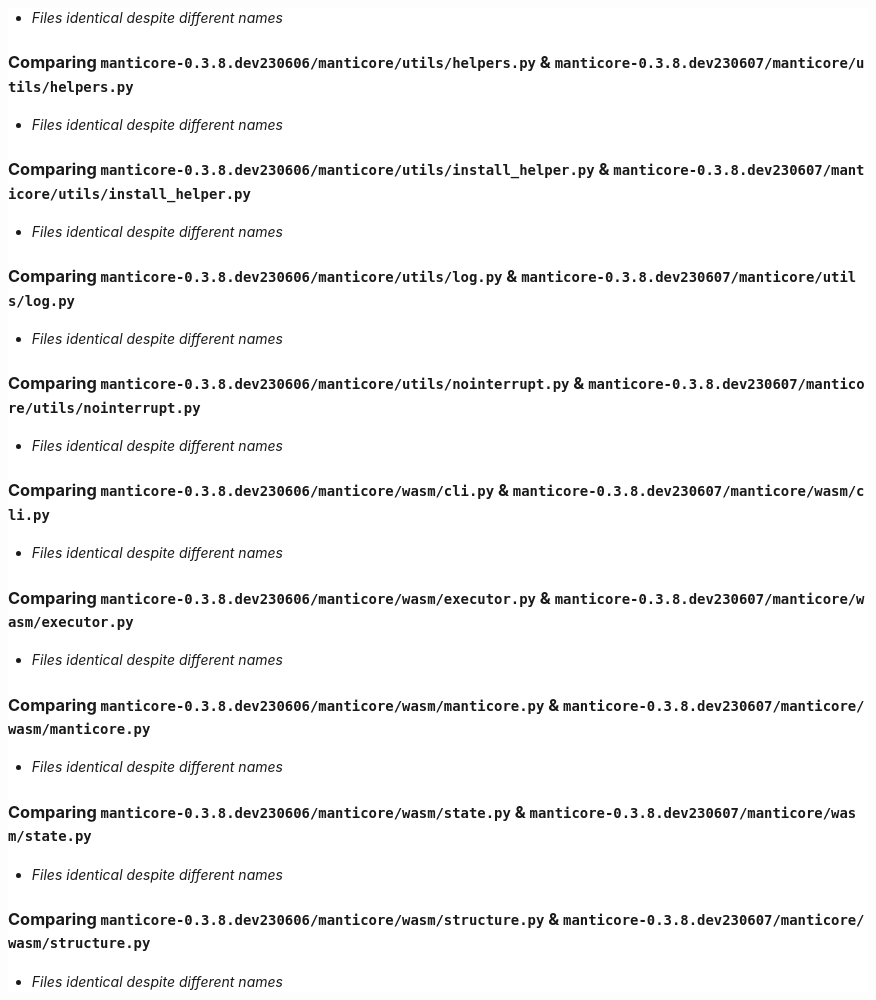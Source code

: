  * *Files identical despite different names*

### Comparing `manticore-0.3.8.dev230606/manticore/utils/helpers.py` & `manticore-0.3.8.dev230607/manticore/utils/helpers.py`

 * *Files identical despite different names*

### Comparing `manticore-0.3.8.dev230606/manticore/utils/install_helper.py` & `manticore-0.3.8.dev230607/manticore/utils/install_helper.py`

 * *Files identical despite different names*

### Comparing `manticore-0.3.8.dev230606/manticore/utils/log.py` & `manticore-0.3.8.dev230607/manticore/utils/log.py`

 * *Files identical despite different names*

### Comparing `manticore-0.3.8.dev230606/manticore/utils/nointerrupt.py` & `manticore-0.3.8.dev230607/manticore/utils/nointerrupt.py`

 * *Files identical despite different names*

### Comparing `manticore-0.3.8.dev230606/manticore/wasm/cli.py` & `manticore-0.3.8.dev230607/manticore/wasm/cli.py`

 * *Files identical despite different names*

### Comparing `manticore-0.3.8.dev230606/manticore/wasm/executor.py` & `manticore-0.3.8.dev230607/manticore/wasm/executor.py`

 * *Files identical despite different names*

### Comparing `manticore-0.3.8.dev230606/manticore/wasm/manticore.py` & `manticore-0.3.8.dev230607/manticore/wasm/manticore.py`

 * *Files identical despite different names*

### Comparing `manticore-0.3.8.dev230606/manticore/wasm/state.py` & `manticore-0.3.8.dev230607/manticore/wasm/state.py`

 * *Files identical despite different names*

### Comparing `manticore-0.3.8.dev230606/manticore/wasm/structure.py` & `manticore-0.3.8.dev230607/manticore/wasm/structure.py`

 * *Files identical despite different names*
